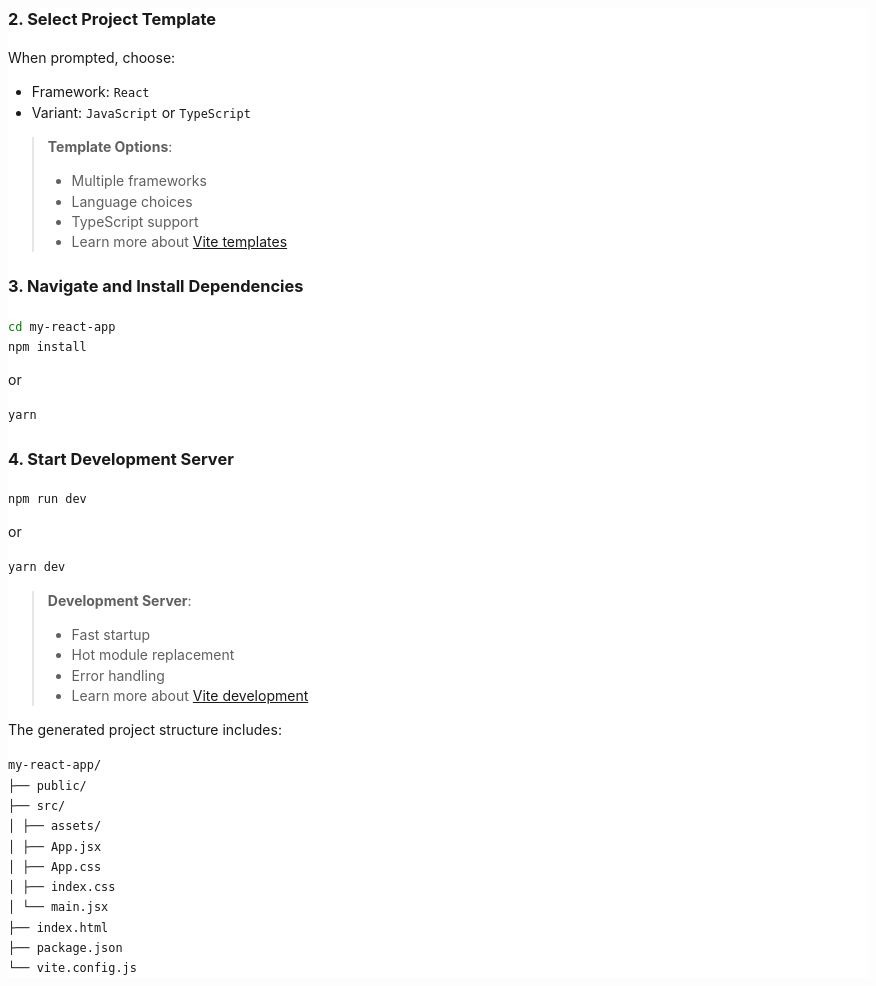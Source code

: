 ### 2. Select Project Template

When prompted, choose:

- Framework: `React`
- Variant: `JavaScript` or `TypeScript`

> **Template Options**:
>
> - Multiple frameworks
> - Language choices
> - TypeScript support
> - Learn more about [Vite templates](https://vitejs.dev/guide/)

### 3. Navigate and Install Dependencies

```bash
cd my-react-app
npm install
```

or

```bash
yarn
```

### 4. Start Development Server

```bash
npm run dev
```

or

```bash
yarn dev
```

> **Development Server**:
>
> - Fast startup
> - Hot module replacement
> - Error handling
> - Learn more about [Vite development](https://vitejs.dev/guide/features.html)

The generated project structure includes:

```
my-react-app/
├── public/
├── src/
│ ├── assets/
│ ├── App.jsx
│ ├── App.css
│ ├── index.css
│ └── main.jsx
├── index.html
├── package.json
└── vite.config.js
```
